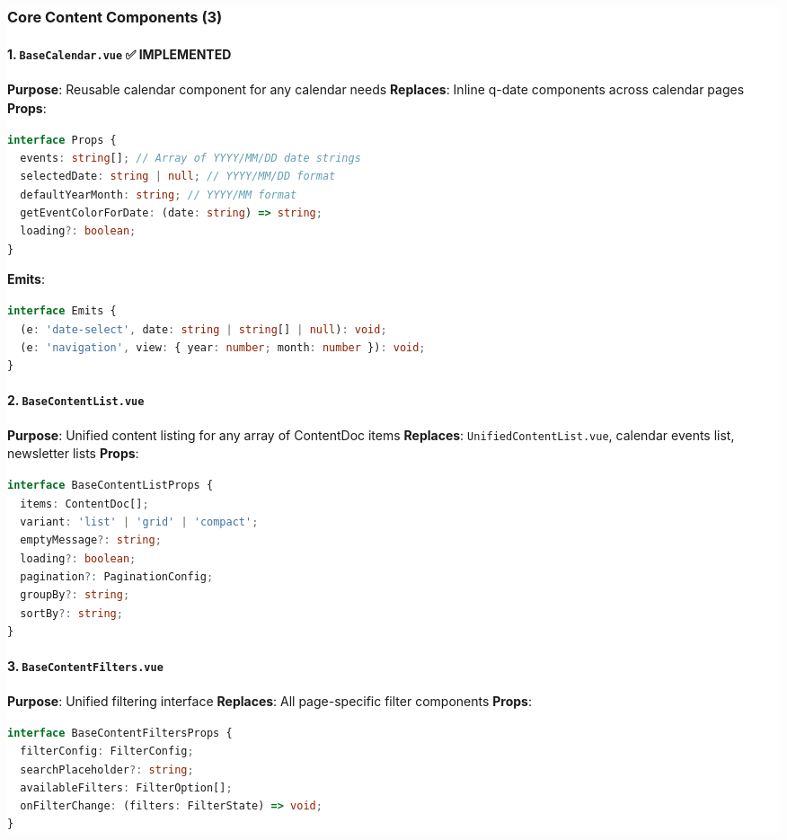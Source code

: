 ### Core Content Components (3)

#### 1. `BaseCalendar.vue` ✅ **IMPLEMENTED**

**Purpose**: Reusable calendar component for any calendar needs
**Replaces**: Inline q-date components across calendar pages
**Props**:

```typescript
interface Props {
  events: string[]; // Array of YYYY/MM/DD date strings
  selectedDate: string | null; // YYYY/MM/DD format
  defaultYearMonth: string; // YYYY/MM format
  getEventColorForDate: (date: string) => string;
  loading?: boolean;
}
```

**Emits**:

```typescript
interface Emits {
  (e: 'date-select', date: string | string[] | null): void;
  (e: 'navigation', view: { year: number; month: number }): void;
}
```

#### 2. `BaseContentList.vue`

**Purpose**: Unified content listing for any array of ContentDoc items
**Replaces**: `UnifiedContentList.vue`, calendar events list, newsletter lists
**Props**:

```typescript
interface BaseContentListProps {
  items: ContentDoc[];
  variant: 'list' | 'grid' | 'compact';
  emptyMessage?: string;
  loading?: boolean;
  pagination?: PaginationConfig;
  groupBy?: string;
  sortBy?: string;
}
```

#### 3. `BaseContentFilters.vue`

**Purpose**: Unified filtering interface
**Replaces**: All page-specific filter components
**Props**:

```typescript
interface BaseContentFiltersProps {
  filterConfig: FilterConfig;
  searchPlaceholder?: string;
  availableFilters: FilterOption[];
  onFilterChange: (filters: FilterState) => void;
}
```
